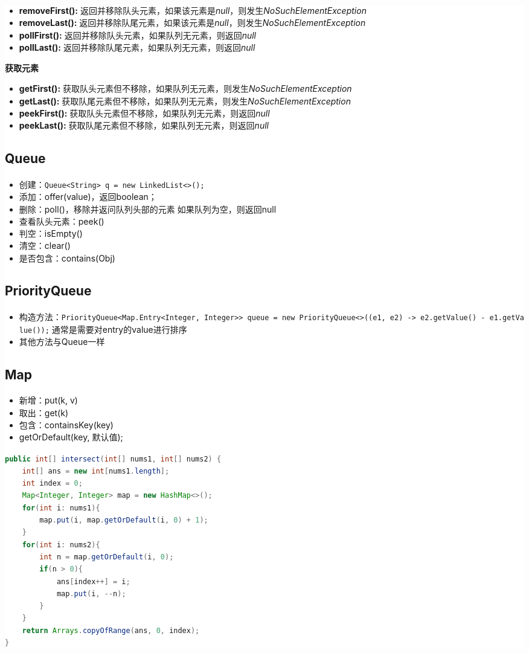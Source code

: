 - **removeFirst():** 返回并移除队头元素，如果该元素是*null*，则发生*NoSuchElementException*
- **removeLast():** 返回并移除队尾元素，如果该元素是*null*，则发生*NoSuchElementException*
- **pollFirst():** 返回并移除队头元素，如果队列无元素，则返回*null*
- **pollLast():** 返回并移除队尾元素，如果队列无元素，则返回*null*

**获取元素** 

- **getFirst():** 获取队头元素但不移除，如果队列无元素，则发生*NoSuchElementException*
- **getLast():** 获取队尾元素但不移除，如果队列无元素，则发生*NoSuchElementException*
- **peekFirst():** 获取队头元素但不移除，如果队列无元素，则返回*null*
- **peekLast():** 获取队尾元素但不移除，如果队列无元素，则返回*null*

Queue
---

- 创建：`Queue<String> q = new LinkedList<>();` 
- 添加：offer(value)，返回boolean；
- 删除：poll()，移除并返问队列头部的元素  如果队列为空，则返回null
- 查看队头元素：peek()
- 判空：isEmpty()
- 清空：clear()
- 是否包含：contains(Obj)

PriorityQueue
---

- 构造方法：`PriorityQueue<Map.Entry<Integer, Integer>> queue = new PriorityQueue<>((e1, e2) -> e2.getValue() - e1.getValue());` 通常是需要对entry的value进行排序
- 其他方法与Queue一样

Map
---

- 新增：put(k, v)
- 取出：get(k)
- 包含：containsKey(key)
- getOrDefault(key, 默认值);

```java
public int[] intersect(int[] nums1, int[] nums2) {
    int[] ans = new int[nums1.length];
    int index = 0;
    Map<Integer, Integer> map = new HashMap<>();
    for(int i: nums1){
        map.put(i, map.getOrDefault(i, 0) + 1);
    }
    for(int i: nums2){
        int n = map.getOrDefault(i, 0);
        if(n > 0){
            ans[index++] = i;
            map.put(i, --n);
        }
    }
    return Arrays.copyOfRange(ans, 0, index);
}
```
